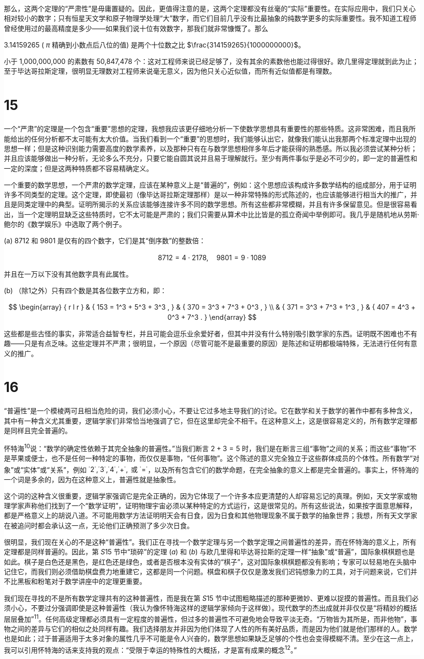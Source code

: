 那么，这两个定理的“严肃性”是毋庸置疑的。因此，更值得注意的是，这两个定理都没有丝毫的“实际”重要性。在实际应用中，我们只关心相对较小的数字；只有恒星天文学和原子物理学处理“大”数字，而它们目前几乎没有比最抽象的纯数学更多的实际重要性。我不知道工程师曾经使用过的最高精度是多少——如果我们说十位有效数字，那我们就非常慷慨了。那么

3.14159265 ( $\pi$ 精确到小数点后八位的值) 是两个十位数之比 $\frac{314159265}{1000000000}$。

小于 1,000,000,000 的素数有 50,847,478 个：这对工程师来说已经足够了，没有其余的素数他也能过得很好。欧几里得定理就到此为止；至于毕达哥拉斯定理，很明显无理数对工程师来说毫无意义，因为他只关心近似值，而所有近似值都是有理数。

# 15

一个“严肃”的定理是一个包含“重要”思想的定理，我想我应该更仔细地分析一下使数学思想具有重要性的那些特质。这非常困难，而且我所能给出的任何分析都不太可能有太大价值。当我们看到一个“重要”的思想时，我们能够认出它，就像我们能认出我那两个标准定理中出现的思想一样；但是这种识别能力需要高度的数学素养，以及那种只有在与数学思想相伴多年后才能获得的熟悉感。所以我必须尝试某种分析；并且应该能够做出一种分析，无论多么不充分，只要它能自圆其说并且易于理解就行。至少有两件事似乎是必不可少的，即一定的普遍性和一定的深度；但是这两种特质都不容易精确定义。

一个重要的数学思想，一个严肃的数学定理，应该在某种意义上是“普遍的”，例如：这个思想应该构成许多数学结构的组成部分，用于证明许多不同类型的定理。这个定理，即使最初（像毕达哥拉斯定理那样）是以一种非常特殊的形式陈述的，也应该能够进行相当大的推广，并且是同类定理中的典型。证明所揭示的关系应该能够连接许多不同的数学思想。所有这些都非常模糊，并且有许多保留意见。但是很容易看出，当一个定理明显缺乏这些特质时，它不太可能是严肃的；我们只需要从算术中比比皆是的孤立奇闻中举例即可。我几乎是随机地从劳斯·鲍尔的《数学娱乐》中选取了两个例子。

(a) 8712 和 9801 是仅有的四个数字，它们是其“倒序数”的整数倍：

$$
8712 = 4 \cdot 2178, \quad 9801 = 9 \cdot 1089
$$

并且在一万以下没有其他数字具有此属性。

(b) （除1之外）只有四个数是其各位数字立方和，即：

$$
\begin{array} { r l r } & { 153 = 1^3 + 5^3 + 3^3 , } & { 370 = 3^3 + 7^3 + 0^3 , } \\ & { 371 = 3^3 + 7^3 + 1^3 , } & { 407 = 4^3 + 0^3 + 7^3 . } \end{array}
$$

这些都是些古怪的事实，非常适合益智专栏，并且可能会逗乐业余爱好者，但其中并没有什么特别吸引数学家的东西。证明既不困难也不有趣——只是有点乏味。这些定理并不严肃；很明显，一个原因（尽管可能不是最重要的原因）是陈述和证明都极端特殊，无法进行任何有意义的推广。

# 16

“普遍性”是一个模棱两可且相当危险的词，我们必须小心，不要让它过多地主导我们的讨论。它在数学和关于数学的著作中都有多种含义，其中有一种含义尤其重要，逻辑学家们非常恰当地强调了它，但在这里却完全不相干。在这种意义上，这是很容易定义的，所有数学定理都是同样且完全普遍的。

怀特海<sup>10</sup>说：“数学的确定性依赖于其完全抽象的普遍性。”当我们断言 $2 + 3 = 5$ 时，我们是在断言三组“事物”之间的关系；而这些“事物”不是苹果或便士，也不是任何一种特定的事物，而仅仅是事物，“任何事物”。这个陈述的意义完全独立于这些群体成员的个体性。所有数学“对象”或“实体”或“关系”，例如 $^ \cdot 2 ^ \cdot, ^ \cdot 3 ^ \cdot, ^ \cdot 4 ^ \cdot, ^ \cdot + ^ \cdot, \text{ 或 } ^ \cdot = ^ \cdot$，以及所有包含它们的数学命题，在完全抽象的意义上都是完全普遍的。事实上，怀特海的一个词是多余的，因为在这种意义上，普遍性就是抽象性。

这个词的这种含义很重要，逻辑学家强调它是完全正确的，因为它体现了一个许多本应更清楚的人却容易忘记的真理。例如，天文学家或物理学家声称他们找到了一个“数学证明”，证明物理宇宙必须以某种特定的方式运行，这是很常见的。所有这些说法，如果按字面意思解释，都是严格意义上的胡说八道。不可能用数学方法证明明天会有日食，因为日食和其他物理现象不属于数学的抽象世界；我想，所有天文学家在被追问时都会承认这一点，无论他们正确预测了多少次日食。

很明显，我们现在关心的不是这种“普遍性”。我们正在寻找一个数学定理与另一个数学定理之间普遍性的差异，而在怀特海的意义上，所有定理都是同样普遍的。因此，第 $S 15$ 节中“琐碎”的定理 $(a)$ 和 $(b)$ 与欧几里得和毕达哥拉斯的定理一样“抽象”或“普遍”，国际象棋棋题也是如此。棋子是白色还是黑色，是红色还是绿色，或者是否根本没有实体的“棋子”，这对国际象棋棋题都没有影响；专家可以轻易地在头脑中记住它，而我们则必须借助棋盘费力地重建它，这都是同一个问题。棋盘和棋子仅仅是激发我们迟钝想象力的工具，对于问题来说，它们并不比黑板和粉笔对于数学讲座中的定理更重要。

我们现在寻找的不是所有数学定理共有的这种普遍性，而是我在第 $S 15$ 节中试图粗略描述的那种更微妙、更难以捉摸的普遍性。而且我们必须小心，不要过分强调即使是这种普遍性（我认为像怀特海这样的逻辑学家倾向于这样做）。现代数学的杰出成就并非仅仅是“将精妙的概括层层叠加”<sup>11</sup>。任何高级定理都必须具有一定程度的普遍性，但过多的普遍性不可避免地会导致平淡无奇。“万物皆为其所是，而非他物”，事物之间的差异与它们的相似之处同样有趣。我们选择朋友并非因为他们体现了人性的所有美好品质，而是因为他们就是他们那样的人。数学也是如此；过于普遍适用于太多对象的属性几乎不可能是令人兴奋的，数学思想如果缺乏足够的个性也会变得模糊不清。至少在这一点上，我可以引用怀特海的话来支持我的观点：“受限于幸运的特殊性的大概括，才是富有成果的概念<sup>12</sup>。”
